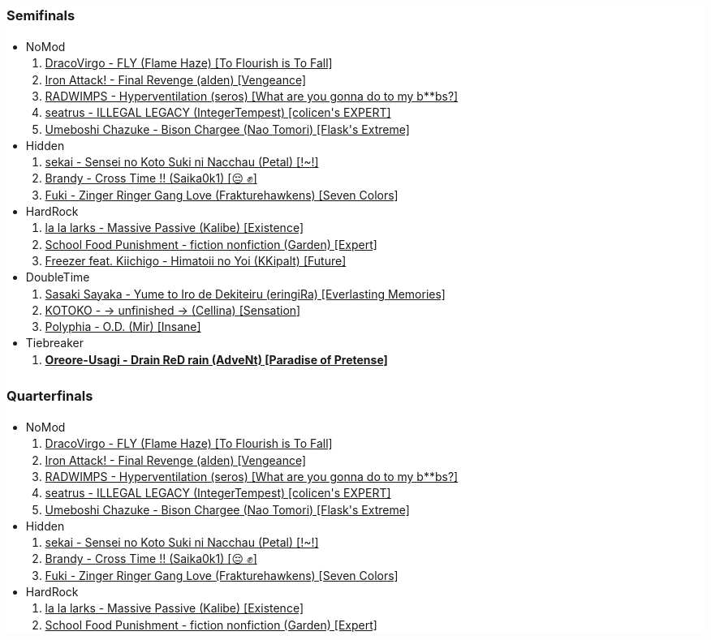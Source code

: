 ### Semifinals

- NoMod
  1. [DracoVirgo - FLY (Flame Haze) \[To Flourish is To Fall\]](https://osu.ppy.sh/beatmapsets/1838488#osu/3775437)
  2. [Iron Attack! - Final Revenge (alden) \[Vengeance\]](https://osu.ppy.sh/beatmapsets/1557525#osu/3181702)
  3. [RADWIMPS - Hyperventilation (seros) \[What are you gonna do to my b\*\*bs?\]](https://osu.ppy.sh/beatmapsets/1924212#osu/3972485)
  4. [seatrus - ILLEGAL LEGACY (IntegerTempest) \[colicen's EXPERT\]](https://osu.ppy.sh/beatmapsets/1932951#osu/4057648)
  5. [Umeboshi Chazuke - Bison Chargee (Nao Tomori) \[Flask's Extreme\]](https://osu.ppy.sh/beatmapsets/894701#osu/1900116)
- Hidden
  1. [sekai - Sensei no Koto Suki ni Nacchau (Petal) \[!\~!\]](https://osu.ppy.sh/beatmapsets/1865173#osu/3836427)
  2. [Brandy - Cross Time !! (Saika0k1) \[:pensive: :fist:\]](https://osu.ppy.sh/beatmapsets/1065928#osu/2232002)
  3. [Fuki - Zinger Ringer Gang Love (Frakturehawkens) \[Seven Colors\]](https://osu.ppy.sh/beatmapsets/1621919#osu/3311393)
- HardRock
  1. [la la larks - Massive Passive (Kalibe) \[Existence\]](https://osu.ppy.sh/beatmapsets/1092295#osu/2283327)
  2. [School Food Punishment - fiction nonfiction (Garden) \[Expert\]](https://osu.ppy.sh/beatmapsets/1829347#osu/3754547)
  3. [Freezer feat. Kiichigo - Himatoii no Yoi (KKipalt) \[Future\]](https://osu.ppy.sh/beatmapsets/1755231#osu/3591934)  
- DoubleTime
  1. [Sasaki Sayaka - Yume to Iro de Dekiteiru (eringiRa) \[Everlasting Memories\]](https://osu.ppy.sh/beatmapsets/2071480#osu/4334582)
  2. [KOTOKO - -> unfinished -> (Cellina) \[Sensation\]](https://osu.ppy.sh/beatmapsets/2081896#osu/4360066)
  3. [Polyphia - O.D. (Mir) \[Insane\]](https://osu.ppy.sh/beatmapsets/1378026#osu/2880808)
- Tiebreaker
  1. **[Oreore-Usagi - Drain ReD rain (AdveNt) \[Paradise of Pretense\]](https://osu.ppy.sh/beatmapsets/1622347#osu/3312446)**

### Quarterfinals

- NoMod
  1. [DracoVirgo - FLY (Flame Haze) \[To Flourish is To Fall\]](https://osu.ppy.sh/beatmapsets/1838488#osu/3775437)
  2. [Iron Attack! - Final Revenge (alden) \[Vengeance\]](https://osu.ppy.sh/beatmapsets/1557525#osu/3181702)
  3. [RADWIMPS - Hyperventilation (seros) \[What are you gonna do to my b\*\*bs?\]](https://osu.ppy.sh/beatmapsets/1924212#osu/3972485)
  4. [seatrus - ILLEGAL LEGACY (IntegerTempest) \[colicen's EXPERT\]](https://osu.ppy.sh/beatmapsets/1932951#osu/4057648)
  5. [Umeboshi Chazuke - Bison Chargee (Nao Tomori) \[Flask's Extreme\]](https://osu.ppy.sh/beatmapsets/894701#osu/1900116)
- Hidden
  1. [sekai - Sensei no Koto Suki ni Nacchau (Petal) \[!\~!\]](https://osu.ppy.sh/beatmapsets/1865173#osu/3836427)
  2. [Brandy - Cross Time !! (Saika0k1) \[:pensive: :fist:\]](https://osu.ppy.sh/beatmapsets/1065928#osu/2232002)
  3. [Fuki - Zinger Ringer Gang Love (Frakturehawkens) \[Seven Colors\]](https://osu.ppy.sh/beatmapsets/1621919#osu/3311393)
- HardRock
  1. [la la larks - Massive Passive (Kalibe) \[Existence\]](https://osu.ppy.sh/beatmapsets/1092295#osu/2283327)
  2. [School Food Punishment - fiction nonfiction (Garden) \[Expert\]](https://osu.ppy.sh/beatmapsets/1829347#osu/3754547)